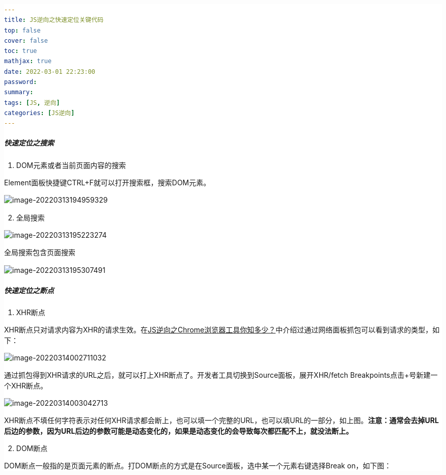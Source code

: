 ```yaml
---
title: JS逆向之快速定位关键代码
top: false
cover: false
toc: true
mathjax: true
date: 2022-03-01 22:23:00
password:
summary:
tags: [JS, 逆向]
categories: [JS逆向]
---
```


##### 快速定位之搜索

1. DOM元素或者当前页面内容的搜索

Element面板快捷键CTRL+F就可以打开搜索框，搜索DOM元素。

![image-20220313194959329](https://img.heshipeng.com/202203131949450.png?watermark/2/text/5YWz5rOo5b6u5L-h5YWs5LyX5Y-377ya6YCG5ZCR5LiA5q2l5q2l/font/5a6L5L2T/fontsize/300)



2. 全局搜索

![image-20220313195223274](https://img.heshipeng.com/202203131952349.png?watermark/2/text/5YWz5rOo5b6u5L-h5YWs5LyX5Y-377ya6YCG5ZCR5LiA5q2l5q2l/font/5a6L5L2T/fontsize/300)



全局搜索包含页面搜索

![image-20220313195307491](https://img.heshipeng.com/202203131953520.png?watermark/2/text/5YWz5rOo5b6u5L-h5YWs5LyX5Y-377ya6YCG5ZCR5LiA5q2l5q2l/font/5a6L5L2T/fontsize/300)



##### 快速定位之断点

1. XHR断点

XHR断点只对请求内容为XHR的请求生效。在[JS逆向之Chrome浏览器工具你知多少？](http://blog.heshipeng.com/Chrome%E6%B5%8F%E8%A7%88%E5%99%A8%E5%B7%A5%E5%85%B7%E4%BD%A0%E7%9F%A5%E5%A4%9A%E5%B0%91/)中介绍过通过网络面板抓包可以看到请求的类型，如下：

![image-20220314002711032](https://img.heshipeng.com/202203140027831.png?watermark/2/text/5YWz5rOo5b6u5L-h5YWs5LyX5Y-377ya6YCG5ZCR5LiA5q2l5q2l/font/5a6L5L2T/fontsize/300)

通过抓包得到XHR请求的URL之后，就可以打上XHR断点了。开发者工具切换到Source面板，展开XHR/fetch Breakpoints点击+号新建一个XHR断点。

![image-20220314003042713](https://img.heshipeng.com/202203140030770.png?watermark/2/text/5YWz5rOo5b6u5L-h5YWs5LyX5Y-377ya6YCG5ZCR5LiA5q2l5q2l/font/5a6L5L2T/fontsize/300)

XHR断点不填任何字符表示对任何XHR请求都会断上，也可以填一个完整的URL，也可以填URL的一部分，如上图。**注意：通常会去掉URL后边的参数，因为URL后边的参数可能是动态变化的，如果是动态变化的会导致每次都匹配不上，就没法断上。**



2. DOM断点

DOM断点一般指的是页面元素的断点。打DOM断点的方式是在Source面板，选中某一个元素右键选择Break on，如下图：
